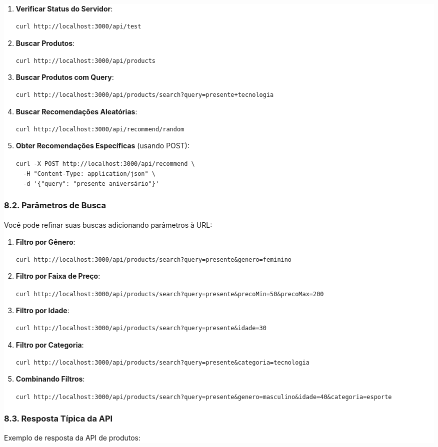 1. **Verificar Status do Servidor**:
   ```
   curl http://localhost:3000/api/test
   ```
   
2. **Buscar Produtos**:
   ```
   curl http://localhost:3000/api/products
   ```
   
3. **Buscar Produtos com Query**:
   ```
   curl http://localhost:3000/api/products/search?query=presente+tecnologia
   ```
   
4. **Buscar Recomendações Aleatórias**:
   ```
   curl http://localhost:3000/api/recommend/random
   ```
   
5. **Obter Recomendações Específicas** (usando POST):
   ```
   curl -X POST http://localhost:3000/api/recommend \
     -H "Content-Type: application/json" \
     -d '{"query": "presente aniversário"}'
   ```

### 8.2. Parâmetros de Busca

Você pode refinar suas buscas adicionando parâmetros à URL:

1. **Filtro por Gênero**:
   ```
   curl http://localhost:3000/api/products/search?query=presente&genero=feminino
   ```
   
2. **Filtro por Faixa de Preço**:
   ```
   curl http://localhost:3000/api/products/search?query=presente&precoMin=50&precoMax=200
   ```
   
3. **Filtro por Idade**:
   ```
   curl http://localhost:3000/api/products/search?query=presente&idade=30
   ```
   
4. **Filtro por Categoria**:
   ```
   curl http://localhost:3000/api/products/search?query=presente&categoria=tecnologia
   ```
   
5. **Combinando Filtros**:
   ```
   curl http://localhost:3000/api/products/search?query=presente&genero=masculino&idade=40&categoria=esporte
   ```

### 8.3. Resposta Típica da API

Exemplo de resposta da API de produtos:
